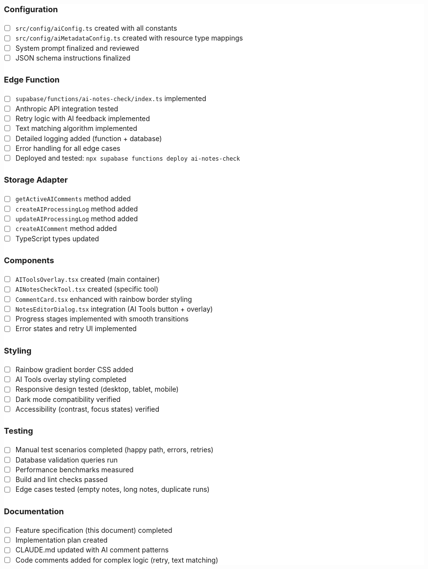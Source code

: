 ### Configuration
- [ ] `src/config/aiConfig.ts` created with all constants
- [ ] `src/config/aiMetadataConfig.ts` created with resource type mappings
- [ ] System prompt finalized and reviewed
- [ ] JSON schema instructions finalized

### Edge Function
- [ ] `supabase/functions/ai-notes-check/index.ts` implemented
- [ ] Anthropic API integration tested
- [ ] Retry logic with AI feedback implemented
- [ ] Text matching algorithm implemented
- [ ] Detailed logging added (function + database)
- [ ] Error handling for all edge cases
- [ ] Deployed and tested: `npx supabase functions deploy ai-notes-check`

### Storage Adapter
- [ ] `getActiveAIComments` method added
- [ ] `createAIProcessingLog` method added
- [ ] `updateAIProcessingLog` method added
- [ ] `createAIComment` method added
- [ ] TypeScript types updated

### Components
- [ ] `AIToolsOverlay.tsx` created (main container)
- [ ] `AINotesCheckTool.tsx` created (specific tool)
- [ ] `CommentCard.tsx` enhanced with rainbow border styling
- [ ] `NotesEditorDialog.tsx` integration (AI Tools button + overlay)
- [ ] Progress stages implemented with smooth transitions
- [ ] Error states and retry UI implemented

### Styling
- [ ] Rainbow gradient border CSS added
- [ ] AI Tools overlay styling completed
- [ ] Responsive design tested (desktop, tablet, mobile)
- [ ] Dark mode compatibility verified
- [ ] Accessibility (contrast, focus states) verified

### Testing
- [ ] Manual test scenarios completed (happy path, errors, retries)
- [ ] Database validation queries run
- [ ] Performance benchmarks measured
- [ ] Build and lint checks passed
- [ ] Edge cases tested (empty notes, long notes, duplicate runs)

### Documentation
- [ ] Feature specification (this document) completed
- [ ] Implementation plan created
- [ ] CLAUDE.md updated with AI comment patterns
- [ ] Code comments added for complex logic (retry, text matching)
